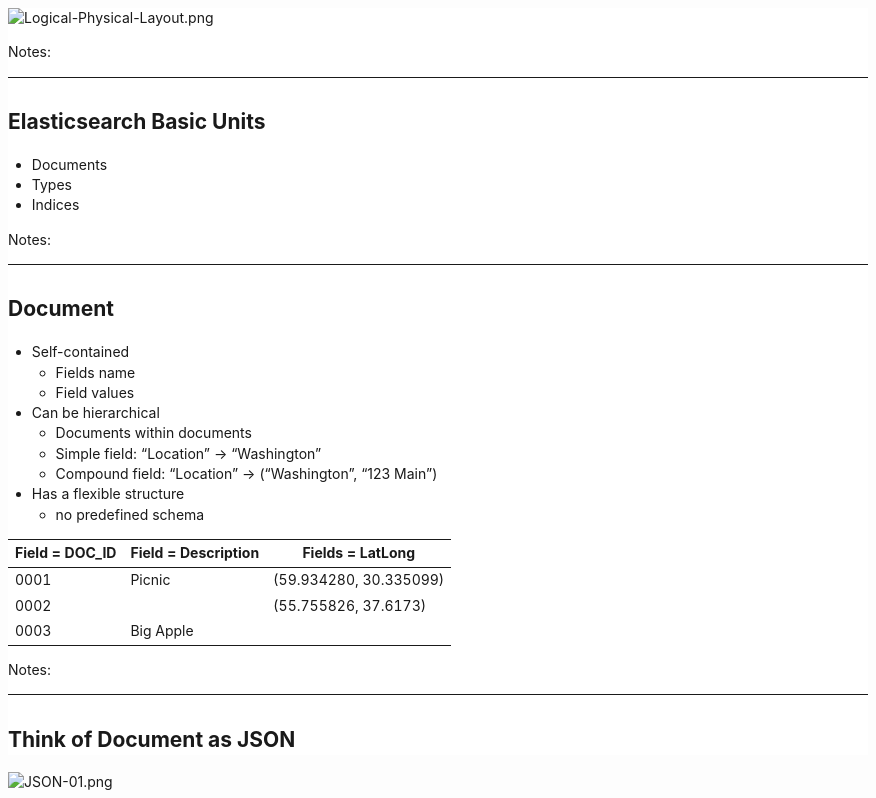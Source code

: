 
<img src="../../assets/images/elastic/Logical-Physical-Layout.png" alt="Logical-Physical-Layout.png" style="width:70%;"/>




Notes:



---

## Elasticsearch Basic Units

* Documents
* Types
* Indices


Notes:



---

## Document

* Self-contained
  - Fields name
  - Field values
* Can be hierarchical
  - Documents within documents
  - Simple field: “Location” -> “Washington”
  - Compound field: “Location” -> (“Washington”, “123 Main”)
* Has a flexible structure
  - no predefined schema


| Field = DOC_ID | Field = Description | Fields = LatLong       |
|----------------|---------------------|------------------------|
| 0001           | Picnic              | (59.934280, 30.335099) |
| 0002           |                     | (55.755826, 37.6173)   |
| 0003           | Big Apple           |                        |



Notes:



---

## Think of Document as JSON

<img src="../../assets/images/elastic/3rd-party/JSON-01.png" alt="JSON-01.png" style="width:60%;float:left;"/>

